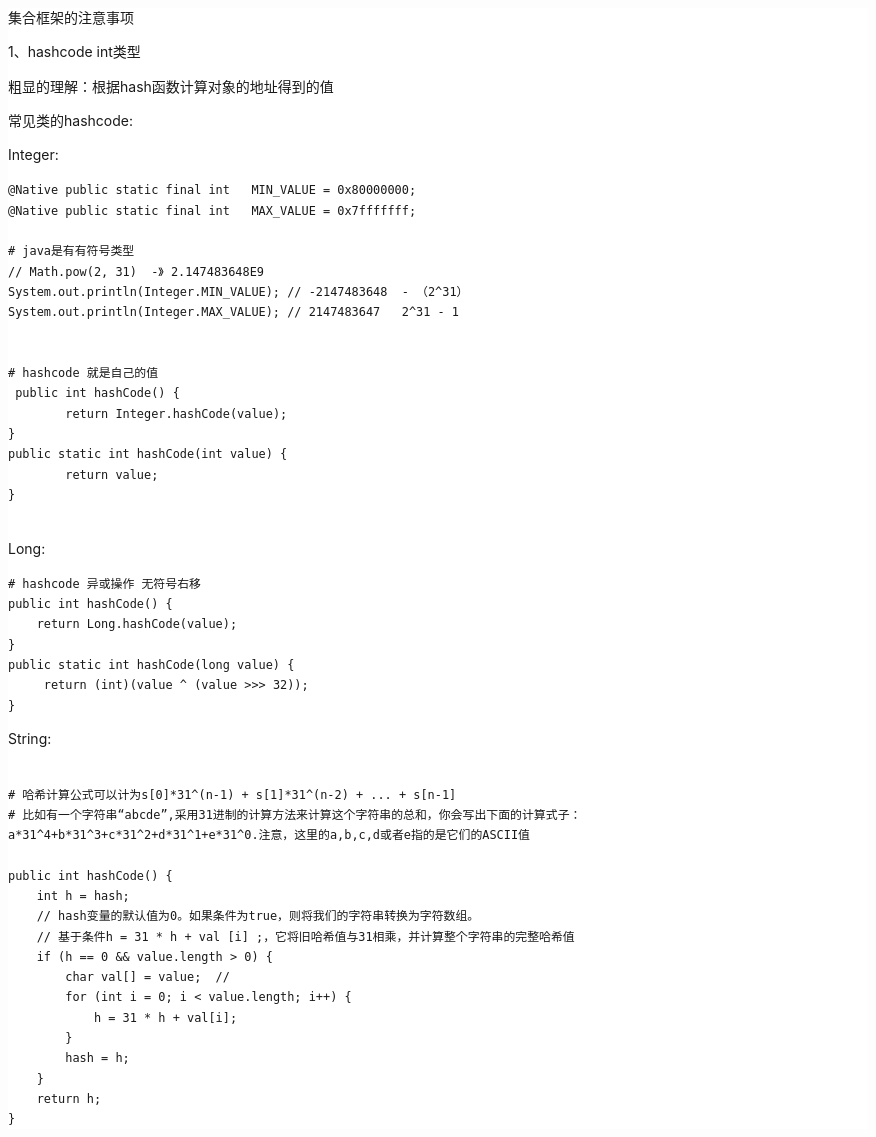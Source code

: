 集合框架的注意事项



1、hashcode  int类型

粗显的理解：根据hash函数计算对象的地址得到的值



常见类的hashcode:

Integer:

```
@Native public static final int   MIN_VALUE = 0x80000000;
@Native public static final int   MAX_VALUE = 0x7fffffff;

# java是有有符号类型
// Math.pow(2, 31)  -》 2.147483648E9
System.out.println(Integer.MIN_VALUE); // -2147483648  - （2^31）   
System.out.println(Integer.MAX_VALUE); // 2147483647   2^31 - 1


# hashcode 就是自己的值
 public int hashCode() {
        return Integer.hashCode(value);
}
public static int hashCode(int value) {
        return value;
}
    
```



Long:

```
# hashcode 异或操作 无符号右移
public int hashCode() {
    return Long.hashCode(value);
}
public static int hashCode(long value) {
     return (int)(value ^ (value >>> 32));
}
```



String:

```

# 哈希计算公式可以计为s[0]*31^(n-1) + s[1]*31^(n-2) + ... + s[n-1]
# 比如有一个字符串“abcde”,采用31进制的计算方法来计算这个字符串的总和，你会写出下面的计算式子：
a*31^4+b*31^3+c*31^2+d*31^1+e*31^0.注意，这里的a,b,c,d或者e指的是它们的ASCII值

public int hashCode() {
    int h = hash;
    // hash变量的默认值为0。如果条件为true，则将我们的字符串转换为字符数组。
    // 基于条件h = 31 * h + val [i] ;，它将旧哈希值与31相乘，并计算整个字符串的完整哈希值
    if (h == 0 && value.length > 0) {
    	char val[] = value;  //
    	for (int i = 0; i < value.length; i++) {
    		h = 31 * h + val[i];
    	}
    	hash = h;
    }
    return h;
}
```

